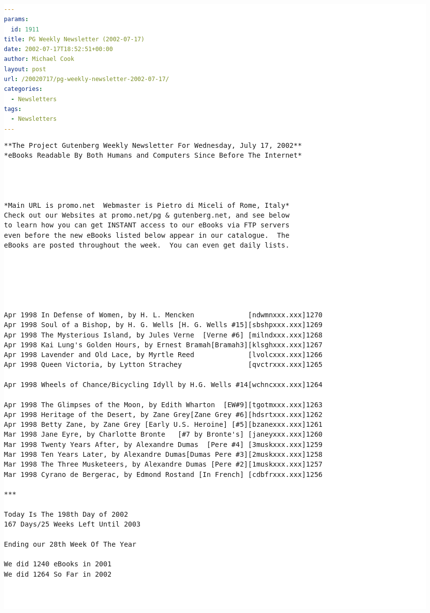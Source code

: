```yaml
---
params:
  id: 1911
title: PG Weekly Newsletter (2002-07-17)
date: 2002-07-17T18:52:51+00:00
author: Michael Cook
layout: post
url: /20020717/pg-weekly-newsletter-2002-07-17/
categories:
  - Newsletters
tags:
  - Newsletters
---
```

<pre>**The Project Gutenberg Weekly Newsletter For Wednesday, July 17, 2002**
*eBooks Readable By Both Humans and Computers Since Before The Internet*




*Main URL is promo.net  Webmaster is Pietro di Miceli of Rome, Italy*
Check out our Websites at promo.net/pg & gutenberg.net, and see below
to learn how you can get INSTANT access to our eBooks via FTP servers
even before the new eBooks listed below appear in our catalogue.  The
eBooks are posted throughout the week.  You can even get daily lists.






Apr 1998 In Defense of Women, by H. L. Mencken             [ndwmnxxx.xxx]1270
Apr 1998 Soul of a Bishop, by H. G. Wells [H. G. Wells #15][sbshpxxx.xxx]1269
Apr 1998 The Mysterious Island, by Jules Verne  [Verne #6] [milndxxx.xxx]1268
Apr 1998 Kai Lung's Golden Hours, by Ernest Bramah[Bramah3][klsghxxx.xxx]1267
Apr 1998 Lavender and Old Lace, by Myrtle Reed             [lvolcxxx.xxx]1266
Apr 1998 Queen Victoria, by Lytton Strachey                [qvctrxxx.xxx]1265

Apr 1998 Wheels of Chance/Bicycling Idyll by H.G. Wells #14[wchncxxx.xxx]1264

Apr 1998 The Glimpses of the Moon, by Edith Wharton  [EW#9][tgotmxxx.xxx]1263
Apr 1998 Heritage of the Desert, by Zane Grey[Zane Grey #6][hdsrtxxx.xxx]1262
Apr 1998 Betty Zane, by Zane Grey [Early U.S. Heroine] [#5][bzanexxx.xxx]1261
Mar 1998 Jane Eyre, by Charlotte Bronte   [#7 by Bronte's] [janeyxxx.xxx]1260
Mar 1998 Twenty Years After, by Alexandre Dumas  [Pere #4] [3muskxxx.xxx]1259
Mar 1998 Ten Years Later, by Alexandre Dumas[Dumas Pere #3][2muskxxx.xxx]1258
Mar 1998 The Three Musketeers, by Alexandre Dumas [Pere #2][1muskxxx.xxx]1257
Mar 1998 Cyrano de Bergerac, by Edmond Rostand [In French] [cdbfrxxx.xxx]1256

***

Today Is The 198th Day of 2002
167 Days/25 Weeks Left Until 2003

Ending our 28th Week Of The Year

We did 1240 eBooks in 2001
We did 1264 So Far in 2002
